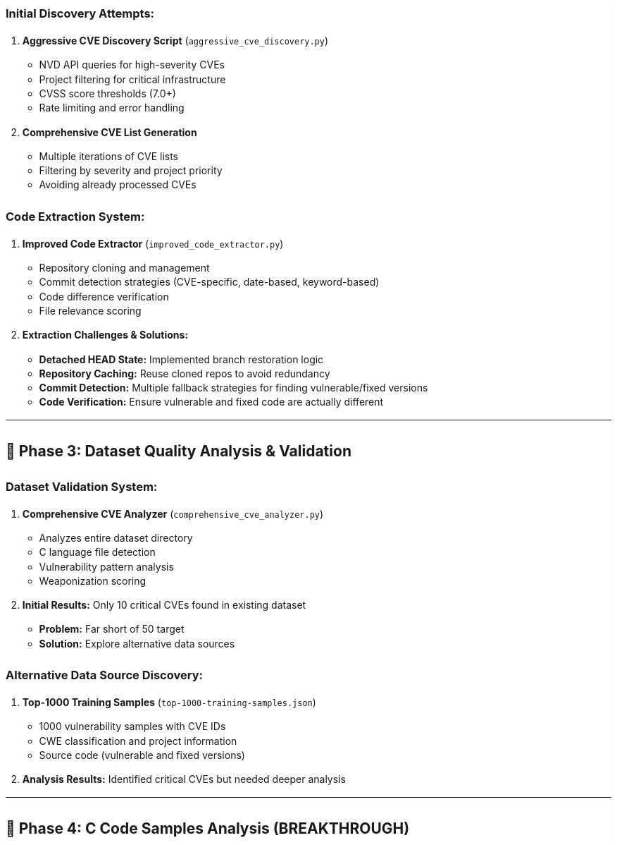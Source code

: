 ### Initial Discovery Attempts:
1. **Aggressive CVE Discovery Script** (`aggressive_cve_discovery.py`)
   - NVD API queries for high-severity CVEs
   - Project filtering for critical infrastructure
   - CVSS score thresholds (7.0+)
   - Rate limiting and error handling

2. **Comprehensive CVE List Generation**
   - Multiple iterations of CVE lists
   - Filtering by severity and project priority
   - Avoiding already processed CVEs

### Code Extraction System:
1. **Improved Code Extractor** (`improved_code_extractor.py`)
   - Repository cloning and management
   - Commit detection strategies (CVE-specific, date-based, keyword-based)
   - Code difference verification
   - File relevance scoring

2. **Extraction Challenges & Solutions:**
   - **Detached HEAD State:** Implemented branch restoration logic
   - **Repository Caching:** Reuse cloned repos to avoid redundancy
   - **Commit Detection:** Multiple fallback strategies for finding vulnerable/fixed versions
   - **Code Verification:** Ensure vulnerable and fixed code are actually different

---

## 🔧 Phase 3: Dataset Quality Analysis & Validation

### Dataset Validation System:
1. **Comprehensive CVE Analyzer** (`comprehensive_cve_analyzer.py`)
   - Analyzes entire dataset directory
   - C language file detection
   - Vulnerability pattern analysis
   - Weaponization scoring

2. **Initial Results:** Only 10 critical CVEs found in existing dataset
   - **Problem:** Far short of 50 target
   - **Solution:** Explore alternative data sources

### Alternative Data Source Discovery:
1. **Top-1000 Training Samples** (`top-1000-training-samples.json`)
   - 1000 vulnerability samples with CVE IDs
   - CWE classification and project information
   - Source code (vulnerable and fixed versions)

2. **Analysis Results:** Identified critical CVEs but needed deeper analysis

---

## 💎 Phase 4: C Code Samples Analysis (BREAKTHROUGH)
